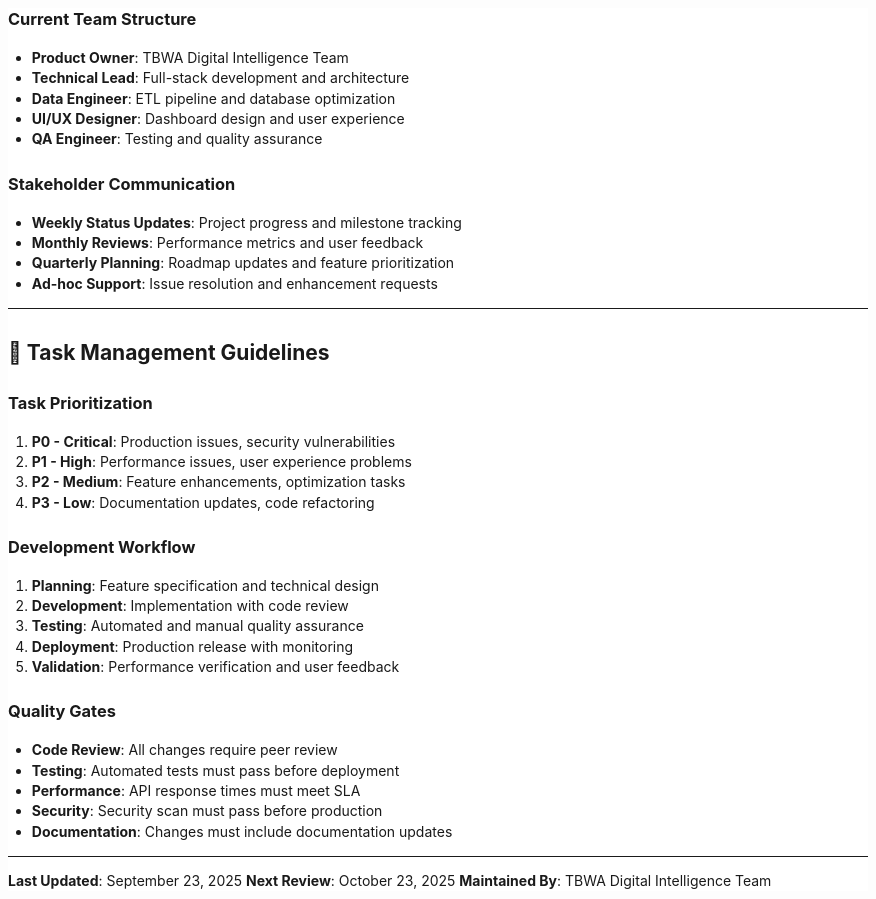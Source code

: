 ### **Current Team Structure**
- **Product Owner**: TBWA Digital Intelligence Team
- **Technical Lead**: Full-stack development and architecture
- **Data Engineer**: ETL pipeline and database optimization
- **UI/UX Designer**: Dashboard design and user experience
- **QA Engineer**: Testing and quality assurance

### **Stakeholder Communication**
- **Weekly Status Updates**: Project progress and milestone tracking
- **Monthly Reviews**: Performance metrics and user feedback
- **Quarterly Planning**: Roadmap updates and feature prioritization
- **Ad-hoc Support**: Issue resolution and enhancement requests

---

## 📝 **Task Management Guidelines**

### **Task Prioritization**
1. **P0 - Critical**: Production issues, security vulnerabilities
2. **P1 - High**: Performance issues, user experience problems
3. **P2 - Medium**: Feature enhancements, optimization tasks
4. **P3 - Low**: Documentation updates, code refactoring

### **Development Workflow**
1. **Planning**: Feature specification and technical design
2. **Development**: Implementation with code review
3. **Testing**: Automated and manual quality assurance
4. **Deployment**: Production release with monitoring
5. **Validation**: Performance verification and user feedback

### **Quality Gates**
- **Code Review**: All changes require peer review
- **Testing**: Automated tests must pass before deployment
- **Performance**: API response times must meet SLA
- **Security**: Security scan must pass before production
- **Documentation**: Changes must include documentation updates

---

**Last Updated**: September 23, 2025
**Next Review**: October 23, 2025
**Maintained By**: TBWA Digital Intelligence Team